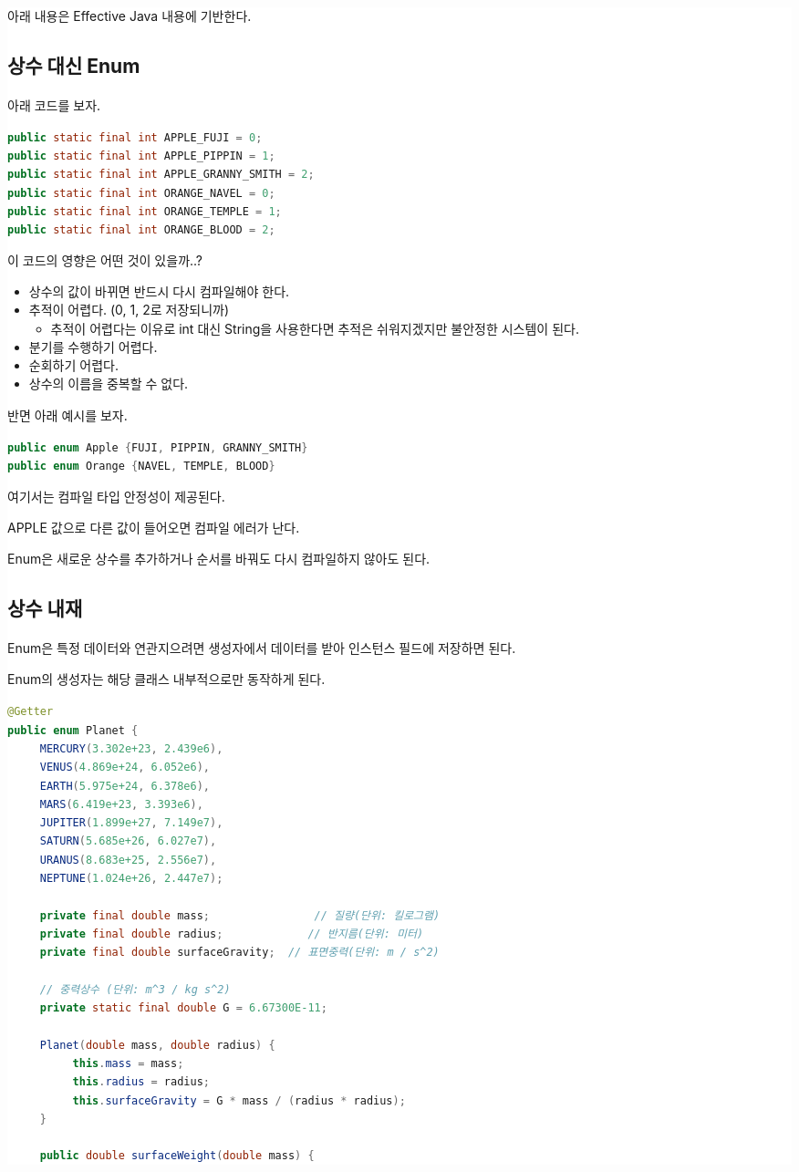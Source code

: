 아래 내용은 Effective Java 내용에 기반한다.

## 상수 대신 Enum

아래 코드를 보자.

```java
public static final int APPLE_FUJI = 0;
public static final int APPLE_PIPPIN = 1;
public static final int APPLE_GRANNY_SMITH = 2;
public static final int ORANGE_NAVEL = 0;
public static final int ORANGE_TEMPLE = 1;
public static final int ORANGE_BLOOD = 2;
```

이 코드의 영향은 어떤 것이 있을까..?

- 상수의 값이 바뀌면 반드시 다시 컴파일해야 한다.
- 추적이 어렵다. (0, 1, 2로 저장되니까)
  - 추적이 어렵다는 이유로 int 대신 String을 사용한다면 추적은 쉬워지겠지만 불안정한 시스템이 된다.
- 분기를 수행하기 어렵다.
- 순회하기 어렵다.
- 상수의 이름을 중복할 수 없다.

반면 아래 예시를 보자.

```java
public enum Apple {FUJI, PIPPIN, GRANNY_SMITH}
public enum Orange {NAVEL, TEMPLE, BLOOD}
```

여기서는 컴파일 타입 안정성이 제공된다.

APPLE 값으로 다른 값이 들어오면 컴파일 에러가 난다.

Enum은 새로운 상수를 추가하거나 순서를 바꿔도 다시 컴파일하지 않아도 된다.

## 상수 내재

Enum은 특정 데이터와 연관지으려면 생성자에서 데이터를 받아 인스턴스 필드에 저장하면 된다.

Enum의 생성자는 해당 클래스 내부적으로만 동작하게 된다.

```java
@Getter
public enum Planet {
     MERCURY(3.302e+23, 2.439e6),
     VENUS(4.869e+24, 6.052e6),
     EARTH(5.975e+24, 6.378e6),
     MARS(6.419e+23, 3.393e6),
     JUPITER(1.899e+27, 7.149e7),
     SATURN(5.685e+26, 6.027e7),
     URANUS(8.683e+25, 2.556e7),
     NEPTUNE(1.024e+26, 2.447e7);
     
     private final double mass;                // 질량(단위: 킬로그램)
     private final double radius;             // 반지름(단위: 미터)
     private final double surfaceGravity;  // 표면중력(단위: m / s^2)
     
     // 중력상수 (단위: m^3 / kg s^2)
     private static final double G = 6.67300E-11;
     
     Planet(double mass, double radius) {
          this.mass = mass;
          this.radius = radius;
          this.surfaceGravity = G * mass / (radius * radius);
     }
     
     public double surfaceWeight(double mass) {
```